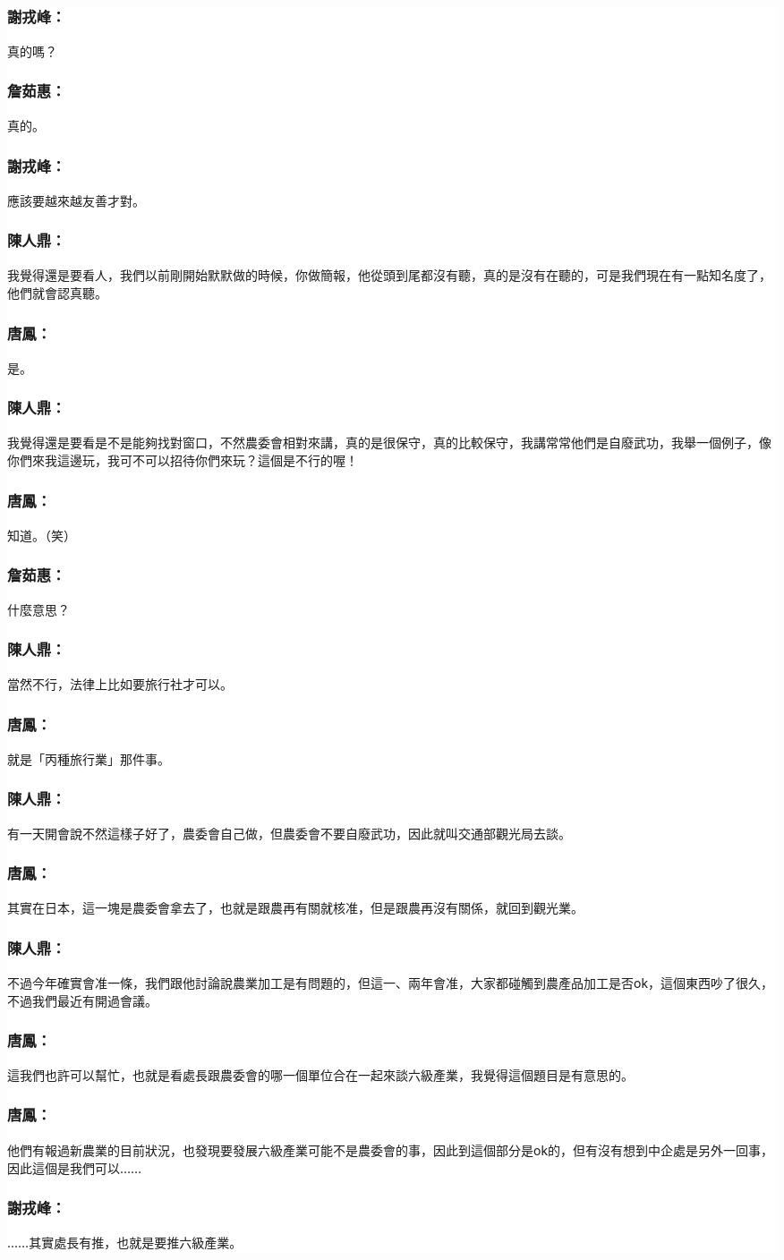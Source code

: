 ### 謝戎峰：
真的嗎？

### 詹茹惠：
真的。

### 謝戎峰：
應該要越來越友善才對。

### 陳人鼎：
我覺得還是要看人，我們以前剛開始默默做的時候，你做簡報，他從頭到尾都沒有聽，真的是沒有在聽的，可是我們現在有一點知名度了，他們就會認真聽。

### 唐鳳：
是。

### 陳人鼎：
我覺得還是要看是不是能夠找對窗口，不然農委會相對來講，真的是很保守，真的比較保守，我講常常他們是自廢武功，我舉一個例子，像你們來我這邊玩，我可不可以招待你們來玩？這個是不行的喔！

### 唐鳳：
知道。（笑）

### 詹茹惠：
什麼意思？

### 陳人鼎：
當然不行，法律上比如要旅行社才可以。

### 唐鳳：
就是「丙種旅行業」那件事。

### 陳人鼎：
有一天開會說不然這樣子好了，農委會自己做，但農委會不要自廢武功，因此就叫交通部觀光局去談。

### 唐鳳：
其實在日本，這一塊是農委會拿去了，也就是跟農再有關就核准，但是跟農再沒有關係，就回到觀光業。

### 陳人鼎：
不過今年確實會准一條，我們跟他討論說農業加工是有問題的，但這一、兩年會准，大家都碰觸到農產品加工是否ok，這個東西吵了很久，不過我們最近有開過會議。

### 唐鳳：
這我們也許可以幫忙，也就是看處長跟農委會的哪一個單位合在一起來談六級產業，我覺得這個題目是有意思的。

### 唐鳳：
他們有報過新農業的目前狀況，也發現要發展六級產業可能不是農委會的事，因此到這個部分是ok的，但有沒有想到中企處是另外一回事，因此這個是我們可以……

### 謝戎峰：
……其實處長有推，也就是要推六級產業。
